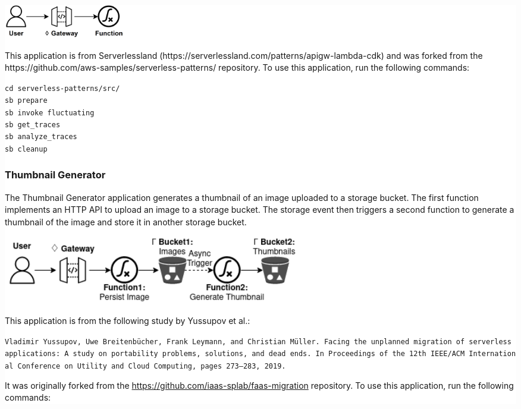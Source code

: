 <img src="./figures/baseline.png?raw=true" width="200">
</p>
This application is from Serverlessland (https://serverlessland.com/patterns/apigw-lambda-cdk) and was forked from the https://github.com/aws-samples/serverless-patterns/ repository. To use this application, run the following commands:


```
cd serverless-patterns/src/
sb prepare
sb invoke fluctuating
sb get_traces
sb analyze_traces
sb cleanup
```


### Thumbnail Generator
The Thumbnail Generator application generates a thumbnail of an image uploaded to a storage bucket. The first function implements an HTTP API to upload an image to a storage
bucket. The storage event then triggers a second function to generate a thumbnail of the image and store it in another storage bucket.
<p align="left">
<img src="./figures/thumbnail_generator.png?raw=true" width="500">
</p>

This application is from the following study by Yussupov et al.:

```
Vladimir Yussupov, Uwe Breitenbücher, Frank Leymann, and Christian Müller. Facing the unplanned migration of serverless applications: A study on portability problems, solutions, and dead ends. In Proceedings of the 12th IEEE/ACM International Conference on Utility and Cloud Computing, pages 273–283, 2019.
```

It was originally forked from the https://github.com/iaas-splab/faas-migration repository. To use this application, run the following commands:
